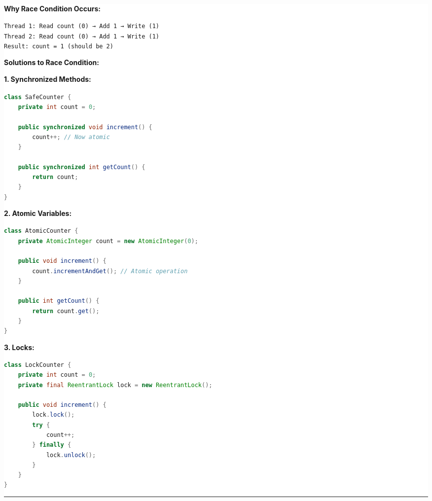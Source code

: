 **Why Race Condition Occurs:**

```
Thread 1: Read count (0) → Add 1 → Write (1)
Thread 2: Read count (0) → Add 1 → Write (1)
Result: count = 1 (should be 2)
```

**Solutions to Race Condition:**

**1. Synchronized Methods:**
```java
class SafeCounter {
    private int count = 0;
    
    public synchronized void increment() {
        count++; // Now atomic
    }
    
    public synchronized int getCount() {
        return count;
    }
}
```

**2. Atomic Variables:**
```java
class AtomicCounter {
    private AtomicInteger count = new AtomicInteger(0);
    
    public void increment() {
        count.incrementAndGet(); // Atomic operation
    }
    
    public int getCount() {
        return count.get();
    }
}
```

**3. Locks:**
```java
class LockCounter {
    private int count = 0;
    private final ReentrantLock lock = new ReentrantLock();
    
    public void increment() {
        lock.lock();
        try {
            count++;
        } finally {
            lock.unlock();
        }
    }
}
```

---